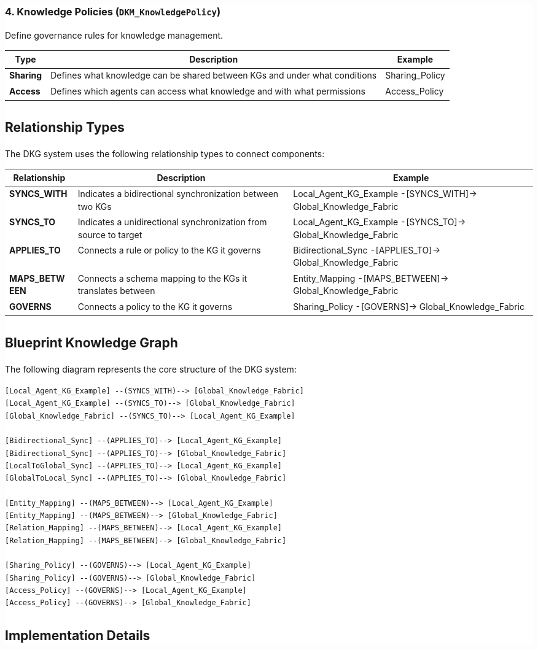 ### 4. Knowledge Policies (`DKM_KnowledgePolicy`)

Define governance rules for knowledge management.

| Type | Description | Example |
|------|-------------|---------|
| **Sharing** | Defines what knowledge can be shared between KGs and under what conditions | Sharing_Policy |
| **Access** | Defines which agents can access what knowledge and with what permissions | Access_Policy |

## Relationship Types

The DKG system uses the following relationship types to connect components:

| Relationship | Description | Example |
|--------------|-------------|---------|
| **SYNCS_WITH** | Indicates a bidirectional synchronization between two KGs | Local_Agent_KG_Example -[SYNCS_WITH]-> Global_Knowledge_Fabric |
| **SYNCS_TO** | Indicates a unidirectional synchronization from source to target | Local_Agent_KG_Example -[SYNCS_TO]-> Global_Knowledge_Fabric |
| **APPLIES_TO** | Connects a rule or policy to the KG it governs | Bidirectional_Sync -[APPLIES_TO]-> Global_Knowledge_Fabric |
| **MAPS_BETWEEN** | Connects a schema mapping to the KGs it translates between | Entity_Mapping -[MAPS_BETWEEN]-> Global_Knowledge_Fabric |
| **GOVERNS** | Connects a policy to the KG it governs | Sharing_Policy -[GOVERNS]-> Global_Knowledge_Fabric |

## Blueprint Knowledge Graph

The following diagram represents the core structure of the DKG system:

```
[Local_Agent_KG_Example] --(SYNCS_WITH)--> [Global_Knowledge_Fabric]
[Local_Agent_KG_Example] --(SYNCS_TO)--> [Global_Knowledge_Fabric]
[Global_Knowledge_Fabric] --(SYNCS_TO)--> [Local_Agent_KG_Example]

[Bidirectional_Sync] --(APPLIES_TO)--> [Local_Agent_KG_Example]
[Bidirectional_Sync] --(APPLIES_TO)--> [Global_Knowledge_Fabric]
[LocalToGlobal_Sync] --(APPLIES_TO)--> [Local_Agent_KG_Example]
[GlobalToLocal_Sync] --(APPLIES_TO)--> [Global_Knowledge_Fabric]

[Entity_Mapping] --(MAPS_BETWEEN)--> [Local_Agent_KG_Example]
[Entity_Mapping] --(MAPS_BETWEEN)--> [Global_Knowledge_Fabric]
[Relation_Mapping] --(MAPS_BETWEEN)--> [Local_Agent_KG_Example]
[Relation_Mapping] --(MAPS_BETWEEN)--> [Global_Knowledge_Fabric]

[Sharing_Policy] --(GOVERNS)--> [Local_Agent_KG_Example]
[Sharing_Policy] --(GOVERNS)--> [Global_Knowledge_Fabric]
[Access_Policy] --(GOVERNS)--> [Local_Agent_KG_Example]
[Access_Policy] --(GOVERNS)--> [Global_Knowledge_Fabric]
```

## Implementation Details
